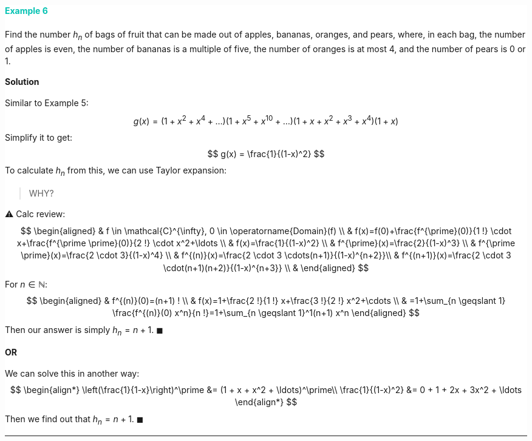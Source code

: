 #### <span style="color:#04c2b2">Example 6</span>

Find the number $h_n$ of bags of fruit that can be made out of apples, bananas, oranges, and pears, where, in each bag, the number of apples is even, the number of bananas is a multiple of five, the number of oranges is at most 4, and the number of pears is 0 or 1.

**Solution**

Similar to Example 5: 
$$
g(x) = (1 + x^2 + x^4 + \ldots) (1 + x^5 + x^{10} + \ldots)(1 + x + x^2 + x^3 + x^4) (1+x)
$$
Simplify it to get: 
$$
g(x) = \frac{1}{(1-x)^2}
$$
To calculate $h_n$ from this, we can use Taylor expansion:

> WHY? 


⚠️ Calc review: 
$$
\begin{aligned}
& f \in \mathcal{C}^{\infty}, 0 \in \operatorname{Domain}(f) \\
& f(x)=f(0)+\frac{f^{\prime}(0)}{1 !} \cdot x+\frac{f^{\prime \prime}(0)}{2 !} \cdot x^2+\ldots \\
& f(x)=\frac{1}{(1-x)^2} \\
& f^{\prime}(x)=\frac{2}{(1-x)^3} \\
& f^{\prime \prime}(x)=\frac{2 \cdot 3}{(1-x)^4} \\
& f^{(n)}(x)=\frac{2 \cdot 3 \cdots(n+1)}{(1-x)^{n+2}}\\
& f^{(n+1)}(x)=\frac{2 \cdot 3 \cdot(n+1)(n+2)}{(1-x)^{n+3}} \\
&
\end{aligned}
$$
For $n \in \mathbb{N}:$
$$
\begin{aligned}
& f^{(n)}(0)=(n+1) ! \\
& f(x)=1+\frac{2 !}{1 !} x+\frac{3 !}{2 !} x^2+\cdots \\
& =1+\sum_{n \geqslant 1} \frac{f^{(n)}(0) x^n}{n !}=1+\sum_{n \geqslant 1}^1(n+1) x^n
\end{aligned}
$$
Then our answer is simply $h_n = n+1$. $\blacksquare$

**OR**

We can solve this in another way:
$$
\begin{align*}
\left(\frac{1}{1-x}\right)^\prime &= (1 + x + x^2 + \ldots)^\prime\\
\frac{1}{(1-x)^2} &= 0 + 1 + 2x + 3x^2 + \ldots
\end{align*}
$$
Then we find out that $h_n = n+1$. $\blacksquare$

---